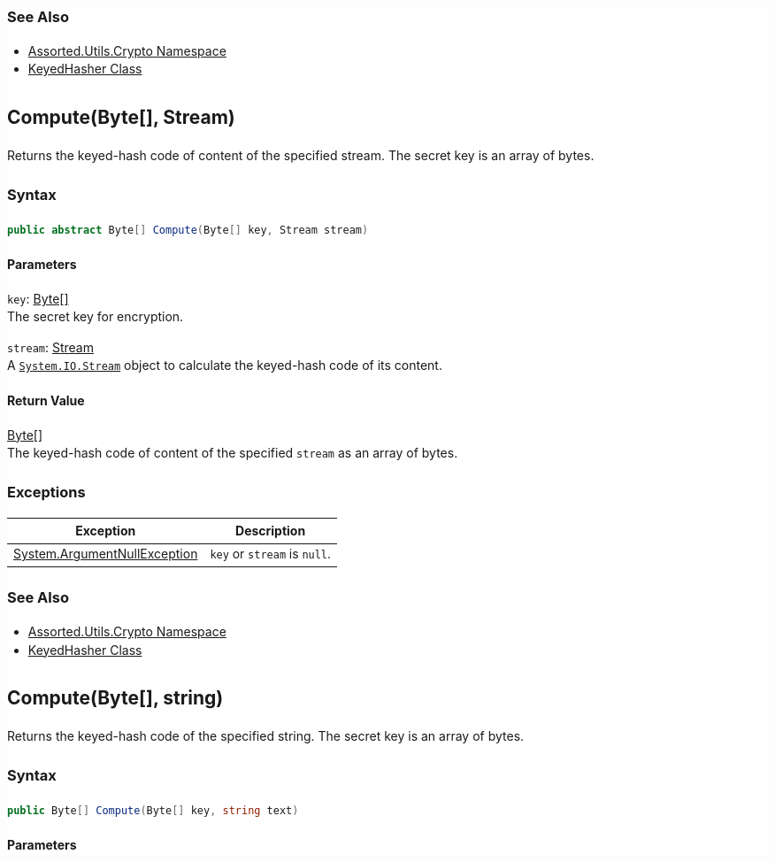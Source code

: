 ### See Also

- [Assorted.Utils.Crypto Namespace](_toc.Assorted.Utils.md#Assorted.Utils.Crypto%20Namespace)
- [KeyedHasher Class](Assorted.Utils.Crypto.KeyedHasher.md)

## Compute(Byte[], Stream)

Returns the keyed-hash code of content of the specified stream. The secret key is an array of bytes.

### Syntax

```csharp
public abstract Byte[] Compute(Byte[] key, Stream stream)
```

#### Parameters

`key`: [Byte[]](https://docs.microsoft.com/en-us/dotnet/api/system.byte)\
The secret key for encryption.

`stream`: [Stream](https://docs.microsoft.com/en-us/dotnet/api/system.io.stream)\
A [`System.IO.Stream`](https://docs.microsoft.com/en-us/dotnet/api/system.io.stream) object to calculate the keyed-hash code of its content.

#### Return Value

[Byte[]](https://docs.microsoft.com/en-us/dotnet/api/system.byte)\
The keyed-hash code of content of the specified `stream` as an array of bytes.

### Exceptions

Exception | Description
--- | ---
[System.ArgumentNullException](https://docs.microsoft.com/en-us/dotnet/api/system.argumentnullexception) | `key` or `stream` is `null`.

### See Also

- [Assorted.Utils.Crypto Namespace](_toc.Assorted.Utils.md#Assorted.Utils.Crypto%20Namespace)
- [KeyedHasher Class](Assorted.Utils.Crypto.KeyedHasher.md)

## Compute(Byte[], string)

Returns the keyed-hash code of the specified string. The secret key is an array of bytes.

### Syntax

```csharp
public Byte[] Compute(Byte[] key, string text)
```

#### Parameters
